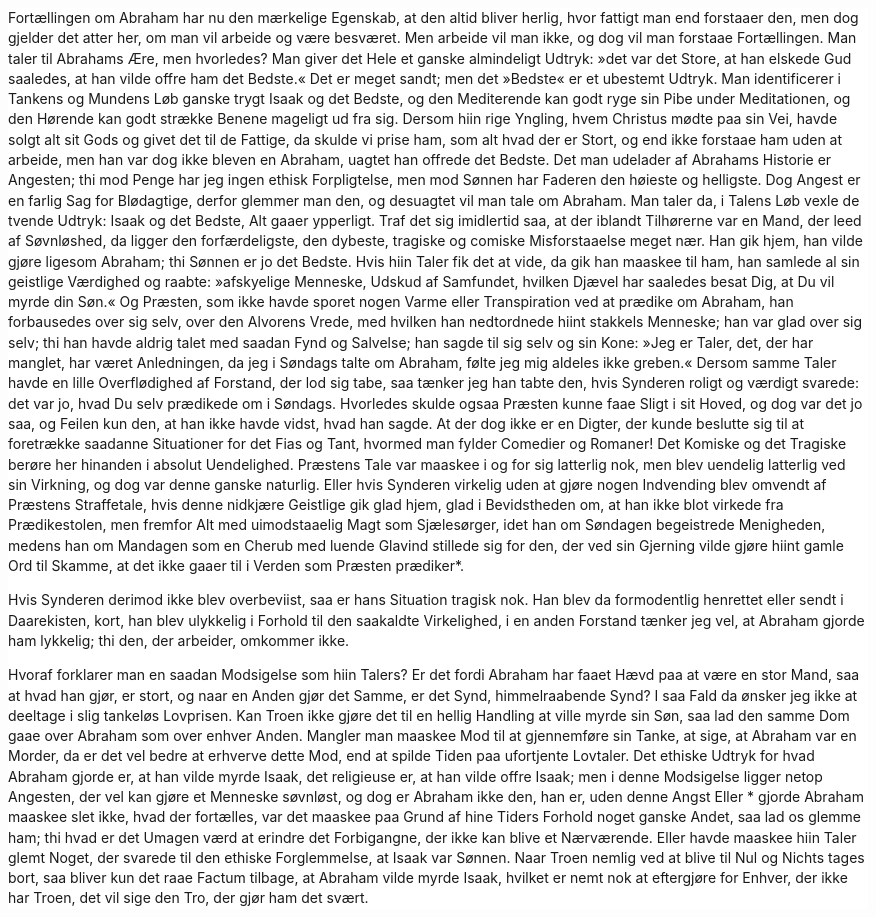 Fortællingen om Abraham har nu den mærkelige Egenskab, at den altid bliver herlig, hvor fattigt man end forstaaer den, men dog gjelder det atter her, om man vil arbeide og være besværet. Men arbeide vil man ikke, og dog vil man forstaae Fortællingen. Man taler til Abrahams Ære, men hvorledes? Man giver det Hele et ganske almindeligt Udtryk: »det var det Store, at han elskede Gud saaledes, at han vilde offre ham det Bedste.« Det er meget sandt; men det »Bedste« er et ubestemt Udtryk. Man identificerer i Tankens og Mundens Løb ganske trygt Isaak og det Bedste, og den Mediterende kan godt ryge sin Pibe under Meditationen, og den Hørende kan godt strække Benene mageligt ud fra sig. Dersom hiin rige Yngling, hvem Christus mødte paa sin Vei, havde solgt alt sit Gods og givet det til de Fattige, da skulde vi prise ham, som alt hvad der er Stort, og end ikke forstaae ham uden at arbeide, men han var dog ikke bleven en Abraham, uagtet han offrede det Bedste. Det man udelader af Abrahams Historie er Angesten; thi mod Penge har jeg ingen ethisk Forpligtelse, men mod Sønnen har Faderen den høieste og helligste. Dog Angest er en farlig Sag for Blødagtige, derfor glemmer man den, og desuagtet vil man tale om Abraham. Man taler da, i Talens Løb vexle de tvende Udtryk: Isaak og det Bedste, Alt gaaer ypperligt. Traf det sig imidlertid saa, at der iblandt Tilhørerne var en Mand, der leed af Søvnløshed, da ligger den forfærdeligste, den dybeste, tragiske og comiske Misforstaaelse meget nær. Han gik hjem, han vilde gjøre ligesom Abraham; thi Sønnen er jo det Bedste. Hvis hiin Taler fik det at vide, da gik han maaskee til ham, han samlede al sin geistlige Værdighed og raabte: »afskyelige Menneske, Udskud af Samfundet, hvilken Djævel har saaledes besat Dig, at Du vil myrde din Søn.« Og Præsten, som ikke havde sporet nogen Varme eller Transpiration ved at prædike om Abraham, han forbausedes over sig selv, over den Alvorens Vrede, med hvilken han nedtordnede hiint stakkels Menneske; han var glad over sig selv; thi han havde aldrig talet med saadan Fynd og Salvelse; han sagde til sig selv og sin Kone: »Jeg er Taler, det, der har manglet, har været Anledningen, da jeg i Søndags talte om Abraham, følte jeg mig aldeles ikke greben.« Dersom samme Taler havde en lille Overflødighed af Forstand, der lod sig tabe, saa tænker jeg han tabte den, hvis Synderen roligt og værdigt svarede: det var jo, hvad Du selv prædikede  om i Søndags. Hvorledes skulde ogsaa Præsten kunne faae Sligt i sit Hoved, og dog var det jo saa, og Feilen kun den, at han ikke havde vidst, hvad han sagde. At der dog ikke er en Digter, der kunde beslutte sig til at foretrække saadanne Situationer for det Fias og Tant, hvormed man fylder Comedier og Romaner! Det Komiske og det Tragiske berøre her hinanden i absolut Uendelighed. Præstens Tale var maaskee i og for sig latterlig nok, men blev uendelig latterlig ved sin Virkning, og dog var denne ganske naturlig. Eller hvis Synderen virkelig uden at gjøre nogen Indvending blev omvendt af Præstens Straffetale, hvis denne nidkjære Geistlige gik glad hjem, glad i Bevidstheden om, at han ikke blot virkede fra Prædikestolen, men fremfor Alt med uimodstaaelig Magt som Sjælesørger, idet han om Søndagen begeistrede Menigheden, medens han om Mandagen som en Cherub med luende Glavind stillede sig for den, der ved sin Gjerning vilde gjøre hiint gamle Ord til Skamme, at det ikke gaaer til i Verden som Præsten prædiker*.

Hvis Synderen derimod ikke blev overbeviist, saa er hans Situation tragisk nok. Han blev da formodentlig henrettet eller sendt i Daarekisten, kort, han blev ulykkelig i Forhold til den saakaldte Virkelighed, i en anden Forstand tænker jeg vel, at Abraham gjorde ham lykkelig; thi den, der arbeider, omkommer ikke.

Hvoraf forklarer man en saadan Modsigelse som hiin Talers? Er det fordi Abraham har faaet Hævd paa at være en stor Mand, saa at hvad han gjør, er stort, og naar en Anden gjør det Samme, er det Synd, himmelraabende Synd? I saa Fald da ønsker jeg ikke at deeltage i slig tankeløs Lovprisen. Kan Troen ikke gjøre det til en hellig Handling at ville myrde sin Søn, saa lad den samme Dom gaae over Abraham som over enhver Anden. Mangler man maaskee Mod til at gjennemføre sin Tanke, at sige, at Abraham var en Morder, da er det vel bedre at erhverve dette Mod, end at spilde Tiden paa ufortjente Lovtaler. Det ethiske Udtryk for hvad Abraham gjorde er, at han vilde myrde Isaak, det religieuse er, at han vilde offre Isaak; men i denne Modsigelse ligger netop Angesten, der vel kan gjøre et Menneske søvnløst, og dog er Abraham ikke den, han er, uden denne Angst Eller *  gjorde Abraham maaskee slet ikke, hvad der fortælles, var det maaskee paa Grund af hine Tiders Forhold noget ganske Andet, saa lad os glemme ham; thi hvad er det Umagen værd at erindre det Forbigangne, der ikke kan blive et Nærværende. Eller havde maaskee hiin Taler glemt Noget, der svarede til den ethiske Forglemmelse, at Isaak var Sønnen. Naar Troen nemlig ved at blive til Nul og Nichts tages bort, saa bliver kun det raae Factum tilbage, at Abraham vilde myrde Isaak, hvilket er nemt nok at eftergjøre for Enhver, der ikke har Troen, det vil sige den Tro, der gjør ham det svært.
